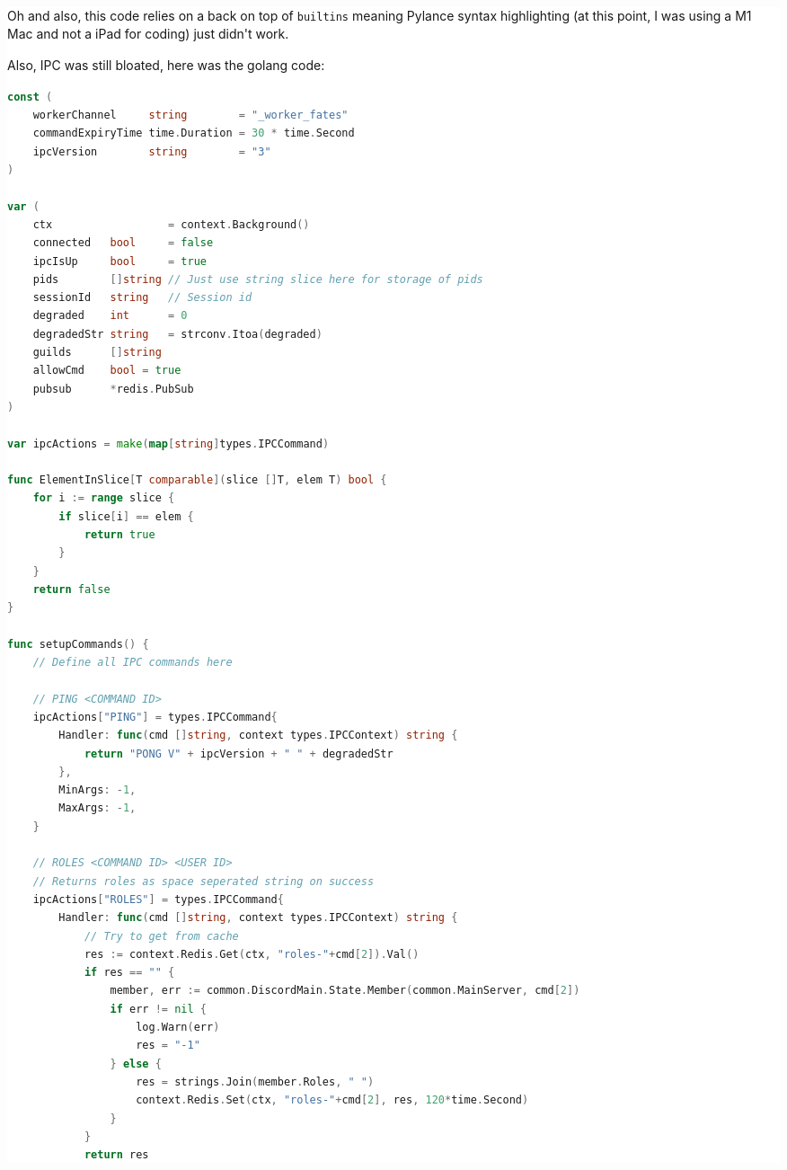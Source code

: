 Oh and also, this code relies on a back on top of ``builtins`` meaning Pylance syntax highlighting (at this point, I was using a M1 Mac and not a iPad for coding) just didn't work.

Also, IPC was still bloated, here was the golang code:

```go
const (
	workerChannel     string        = "_worker_fates"
	commandExpiryTime time.Duration = 30 * time.Second
	ipcVersion        string        = "3"
)

var (
	ctx                  = context.Background()
	connected   bool     = false
	ipcIsUp     bool     = true
	pids        []string // Just use string slice here for storage of pids
	sessionId   string   // Session id
	degraded    int      = 0
	degradedStr string   = strconv.Itoa(degraded)
	guilds      []string
	allowCmd    bool = true
	pubsub      *redis.PubSub
)

var ipcActions = make(map[string]types.IPCCommand)

func ElementInSlice[T comparable](slice []T, elem T) bool {
	for i := range slice {
		if slice[i] == elem {
			return true
		}
	}
	return false
}

func setupCommands() {
	// Define all IPC commands here

	// PING <COMMAND ID>
	ipcActions["PING"] = types.IPCCommand{
		Handler: func(cmd []string, context types.IPCContext) string {
			return "PONG V" + ipcVersion + " " + degradedStr
		},
		MinArgs: -1,
		MaxArgs: -1,
	}

	// ROLES <COMMAND ID> <USER ID>
	// Returns roles as space seperated string on success
	ipcActions["ROLES"] = types.IPCCommand{
		Handler: func(cmd []string, context types.IPCContext) string {
			// Try to get from cache
			res := context.Redis.Get(ctx, "roles-"+cmd[2]).Val()
			if res == "" {
				member, err := common.DiscordMain.State.Member(common.MainServer, cmd[2])
				if err != nil {
					log.Warn(err)
					res = "-1"
				} else {
					res = strings.Join(member.Roles, " ")
					context.Redis.Set(ctx, "roles-"+cmd[2], res, 120*time.Second)
				}
			}
			return res
```
